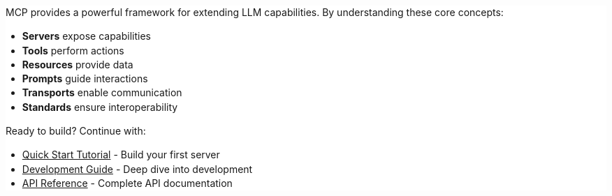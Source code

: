 MCP provides a powerful framework for extending LLM capabilities. By understanding these core concepts:

- **Servers** expose capabilities
- **Tools** perform actions
- **Resources** provide data
- **Prompts** guide interactions
- **Transports** enable communication
- **Standards** ensure interoperability

Ready to build? Continue with:
- [Quick Start Tutorial](./quick-start-tutorial.md) - Build your first server
- [Development Guide](../development/development-guide.md) - Deep dive into development
- [API Reference](../reference/api-reference.md) - Complete API documentation 